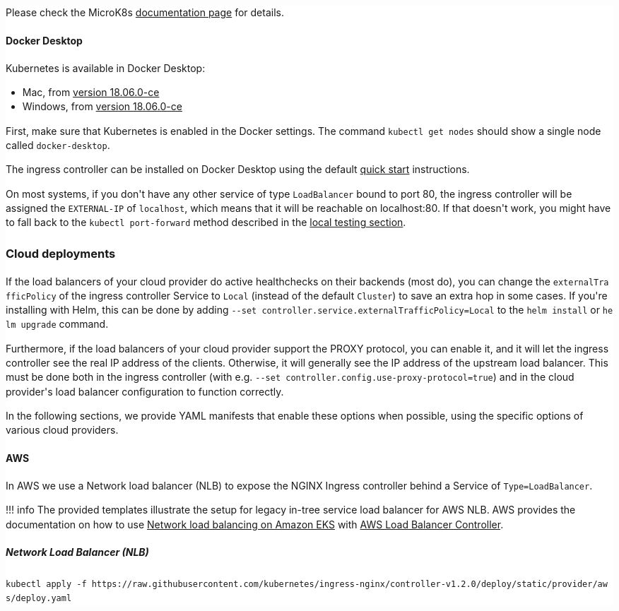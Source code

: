 Please check the MicroK8s [documentation page](https://microk8s.io/docs/addon-ingress) for details.

#### Docker Desktop

Kubernetes is available in Docker Desktop:

- Mac, from [version 18.06.0-ce](https://docs.docker.com/docker-for-mac/release-notes/#stable-releases-of-2018)
- Windows, from [version 18.06.0-ce](https://docs.docker.com/docker-for-windows/release-notes/#docker-community-edition-18060-ce-win70-2018-07-25)

First, make sure that Kubernetes is enabled in the Docker settings. The command `kubectl get nodes` should show a single node called `docker-desktop`.

The ingress controller can be installed on Docker Desktop using the default [quick start](#quick-start) instructions.

On most systems, if you don't have any other service of type `LoadBalancer` bound to port 80, the ingress controller will be assigned the `EXTERNAL-IP` of `localhost`, which means that it will be reachable on localhost:80. If that doesn't work, you might have to fall back to the `kubectl port-forward` method described in the [local testing section](#local-testing).

### Cloud deployments

If the load balancers of your cloud provider do active healthchecks on their backends (most do), you can change the `externalTrafficPolicy` of the ingress controller Service to `Local` (instead of the default `Cluster`) to save an extra hop in some cases. If you're installing with Helm, this can be done by adding `--set controller.service.externalTrafficPolicy=Local` to the `helm install` or `helm upgrade` command.

Furthermore, if the load balancers of your cloud provider support the PROXY protocol, you can enable it, and it will let the ingress controller see the real IP address of the clients. Otherwise, it will generally see the IP address of the upstream load balancer. This must be done both in the ingress controller (with e.g. `--set controller.config.use-proxy-protocol=true`) and in the cloud provider's load balancer configuration to function correctly.

In the following sections, we provide YAML manifests that enable these options when possible, using the specific options of various cloud providers.

#### AWS

In AWS we use a Network load balancer (NLB) to expose the NGINX Ingress controller behind a Service of `Type=LoadBalancer`.

!!! info
    The provided templates illustrate the setup for legacy in-tree service load balancer for AWS NLB.
    AWS provides the documentation on how to use [Network load balancing on Amazon EKS](https://docs.aws.amazon.com/eks/latest/userguide/network-load-balancing.html) with [AWS Load Balancer Controller](https://github.com/kubernetes-sigs/aws-load-balancer-controller).

##### Network Load Balancer (NLB)

```console
kubectl apply -f https://raw.githubusercontent.com/kubernetes/ingress-nginx/controller-v1.2.0/deploy/static/provider/aws/deploy.yaml
```
